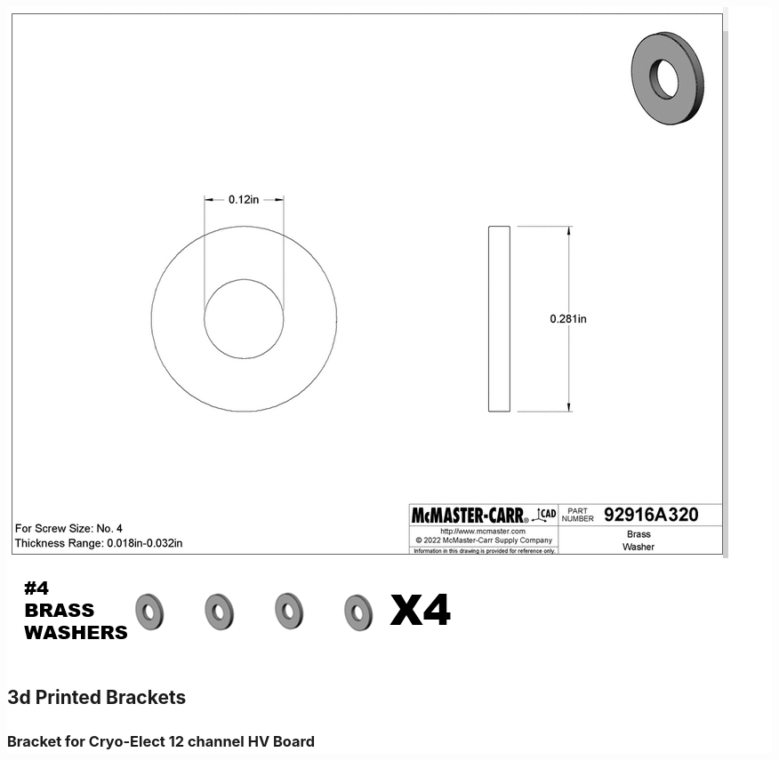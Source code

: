 [![](images/number4-washers-drawing.png)](https://www.mcmaster.com/92916A320/)
[![](images/number4-washers-row.png)](https://www.mcmaster.com/92916A320/)

## 3d Printed Brackets

### Bracket for Cryo-Elect 12 channel HV Board
